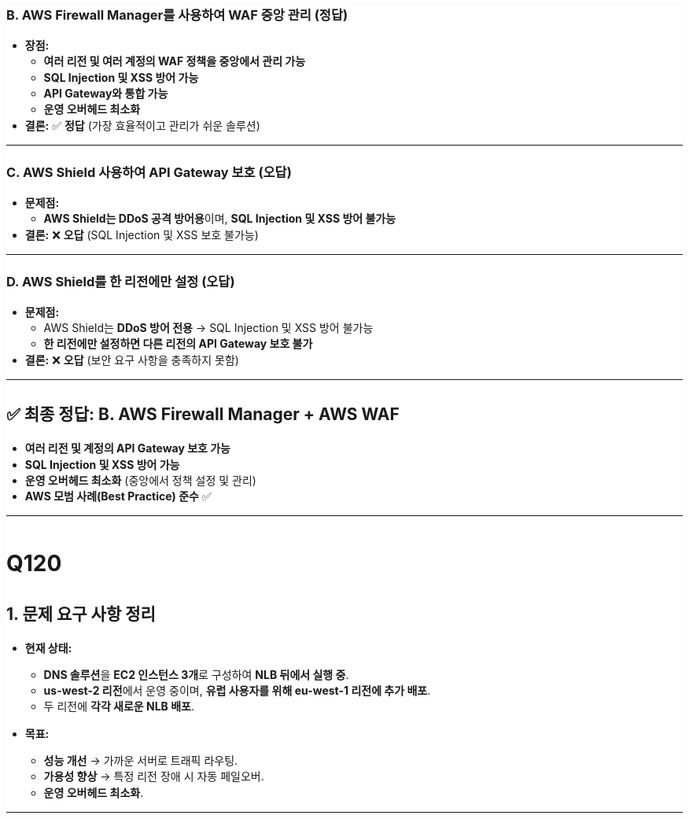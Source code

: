 
### **B. AWS Firewall Manager를 사용하여 WAF 중앙 관리 (정답)**
- **장점:**
  - **여러 리전 및 여러 계정의 WAF 정책을 중앙에서 관리 가능**
  - **SQL Injection 및 XSS 방어 가능**
  - **API Gateway와 통합 가능**
  - **운영 오버헤드 최소화**
- **결론:** ✅ **정답** (가장 효율적이고 관리가 쉬운 솔루션)

---

### **C. AWS Shield 사용하여 API Gateway 보호 (오답)**
- **문제점:**
  - **AWS Shield는 DDoS 공격 방어용**이며, **SQL Injection 및 XSS 방어 불가능**
- **결론:** ❌ **오답** (SQL Injection 및 XSS 보호 불가능)

---

### **D. AWS Shield를 한 리전에만 설정 (오답)**
- **문제점:**
  - AWS Shield는 **DDoS 방어 전용** → SQL Injection 및 XSS 방어 불가능
  - **한 리전에만 설정하면 다른 리전의 API Gateway 보호 불가**
- **결론:** ❌ **오답** (보안 요구 사항을 충족하지 못함)

---

## ✅ **최종 정답: B. AWS Firewall Manager + AWS WAF**
- **여러 리전 및 계정의 API Gateway 보호 가능**
- **SQL Injection 및 XSS 방어 가능**
- **운영 오버헤드 최소화** (중앙에서 정책 설정 및 관리)
- **AWS 모범 사례(Best Practice) 준수** ✅


---

# Q120

## 1. 문제 요구 사항 정리

- **현재 상태:**
  - **DNS 솔루션**을 **EC2 인스턴스 3개**로 구성하여 **NLB 뒤에서 실행 중**.
  - **us-west-2 리전**에서 운영 중이며, **유럽 사용자를 위해 eu-west-1 리전에 추가 배포**.
  - 두 리전에 **각각 새로운 NLB 배포**.

- **목표:**
  - **성능 개선** → 가까운 서버로 트래픽 라우팅.
  - **가용성 향상** → 특정 리전 장애 시 자동 페일오버.
  - **운영 오버헤드 최소화**.

---
